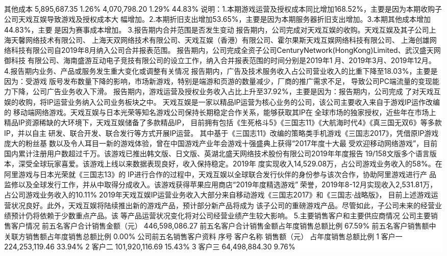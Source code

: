 其他成本
5,895,687.35
1.26%
4,070,798.20
1.29%
44.83%
说明：1.本期游戏运营及授权成本同比增加168.52%，主要是因为本期收购子公司天戏互娱导致游戏及授权成本大
幅增加。2.本期折旧支出增加53.65%，主要是因为本期服务器折旧支出增加。3.本期其他成本增加44.83%，主要
是因为赛事成本增加。
3.报告期内合并范围是否发生变动
报告期内，公司完成对天戏互娱的收购。天戏互娱及其子公司上海天馨网络技术有限公司、
上海天双网络技术有限公司、天戏互娱（香港）有限公司、霍尔果斯天戏互娱网络科技有限公司、
上海创雄网络科技有限公司自2019年8月纳入公司合并报表范围。
报告期内，公司完成全资子公司CenturyNetwork(HongKong)Limited、武汉盛天网御科技
有限公司、海南盛游互动电子竞技有限公司的设立工作，纳入合并报表范围的时间分别是2019年1
月、2019年3月、2019年12月。
4.报告期内业务、产品或服务发生重大变化或调整有关情况
报告期内，广告及技术服务收入占公司营业收入的比重下降至18.03%，主要是因为：受游戏
版号发布数量下降的影响，市场新游戏，特别是端游和页游的数量减少，厂商的推广需求不足，
导致公司PC端流量的变现能力下降，公司广告业务收入下滑。
报告期内，游戏运营及授权业务收入占比上升至37.92%，主要是因为：报告期内，公司完成
了对天戏互娱的收购，将IP运营业务纳入公司业务板块之中。
天戏互娱是一家以精品IP运营为核心业务的公司，该公司主要收入来自于游戏IP运作改编的
移动端网络游戏。天戏互娱与日本光荣等知名游戏公司保持长期稳定合作关系，能够获取其IP在
全球市场的独家授权，近些年在市场上精品IP资源稀缺的大环境下，天戏互娱储备了多款精品IP，
目前拥有包括《生死格斗5》《三国志11》《大航海时代4》《真三国无双6》等多款IP，并以自主
研发、联合开发、联合发行等方式开展IP运营。
其中基于《三国志11》改编的策略类手机游戏《三国志2017》，凭借原IP游戏庞大的粉丝基
数以及令人耳目一新的游戏体验，曾在中国游戏产业年会游戏十强盛典上获得“2017年度十大最
受欢迎移动网络游戏”，目前国内累计注册用户数超过千万。该游戏已推出韩文版、日文版、英湖北盛天网络技术股份有限公司2019年年度报告
19/158文版多个语言版本，深受全球玩家喜爱。该游戏上线以来数据表现良好，收入保持稳定。2019年
度实现收入14,529.08万，占公司游戏业务收入的58%。在阿里游戏与日本光荣就《三国志13》的
IP进行合作的过程中，天戏互娱以全球联合发行伙伴的身份参与该次合作，协助阿里游戏进行产
品监修以及全球发行工作，并从中取得分成收入。该游戏获得苹果应用商店“2019年度精选游戏”
荣誉，2019年8-12月实现收入2,531.81万，占公司游戏业务收入的10.11%
2019年天戏互娱IP运营业务收入大部分来自移动游戏《三国志2017》和《三国志·战略版》，
目前上述游戏运营状况良好。此外，天戏互娱将陆续推出新的游戏产品，预计部分新产品将成为
该子公司的重磅游戏产品。尽管如此，子公司未来的经营业绩预计仍将依赖于少数重点产品。该
等产品运营状况变化将对公司经营业绩产生较大影响。
5.主要销售客户和主要供应商情况
公司主要销售客户情况
前五名客户合计销售金额（元）
446,598,086.27
前五名客户合计销售金额占年度销售总额比例
67.59%
前五名客户销售额中关联方销售额占年度销售总额比例
0.00%
公司前五名销售客户资料
序号
客户名称
销售额（元）
占年度销售总额比例
1
客户一
224,253,119.46
33.94%
2
客户二
101,920,116.69
15.43%
3
客户三
64,498,884.30
9.76%